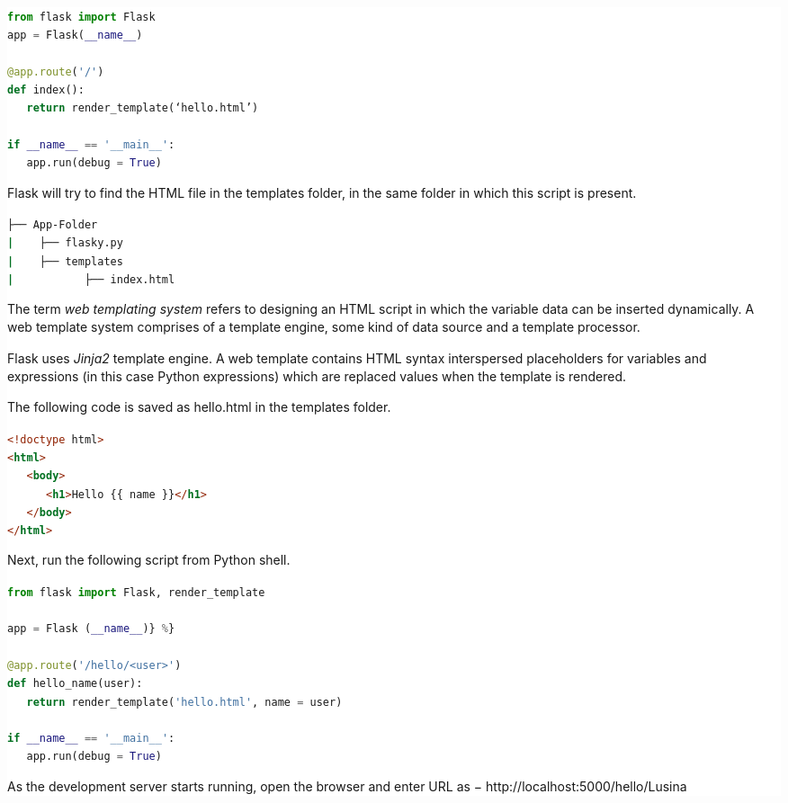 ```python
from flask import Flask
app = Flask(__name__)

@app.route('/')
def index():
   return render_template(‘hello.html’)

if __name__ == '__main__':
   app.run(debug = True)
```
Flask will try to find the HTML file in the templates folder, in the same folder in which this script is present.

```bash
├── App-Folder
|    ├── flasky.py
|    ├── templates
|    	    ├── index.html
```

The term *web templating system* refers to designing an HTML script in which the variable data can be inserted dynamically. A web template system comprises of a template engine, some kind of data source and a template processor.

Flask uses *Jinja2* template engine. A web template contains HTML syntax interspersed placeholders for variables and expressions (in this case Python expressions) which are replaced values when the template is rendered.

The following code is saved as hello.html in the templates folder.
``` html
<!doctype html>
<html>
   <body>
      <h1>Hello {{ name }}</h1>
   </body>
</html>
```
Next, run the following script from Python shell.

``` python
from flask import Flask, render_template

app = Flask (__name__)} %}

@app.route('/hello/<user>')
def hello_name(user):
   return render_template('hello.html', name = user)

if __name__ == '__main__':
   app.run(debug = True)
```

As the development server starts running, open the browser and enter URL as − http://localhost:5000/hello/Lusina
